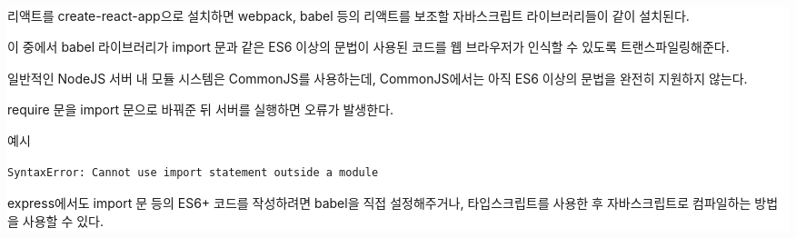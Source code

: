 리액트를 create-react-app으로 설치하면 webpack, babel 등의 리액트를 보조할 자바스크립트 라이브러리들이 같이 설치된다.

이 중에서 babel 라이브러리가 import 문과 같은 ES6 이상의 문법이 사용된 코드를 웹 브라우저가 인식할 수 있도록 트랜스파일링해준다.

일반적인 NodeJS 서버 내 모듈 시스템은 CommonJS를 사용하는데, CommonJS에서는 아직 ES6 이상의 문법을 완전히 지원하지 않는다.

require 문을 import 문으로 바꿔준 뒤 서버를 실행하면 오류가 발생한다.

예시

```
SyntaxError: Cannot use import statement outside a module
```

express에서도 import 문 등의 ES6+ 코드를 작성하려면 babel을 직접 설정해주거나, 타입스크립트를 사용한 후 자바스크립트로 컴파일하는 방법을 사용할 수 있다.
